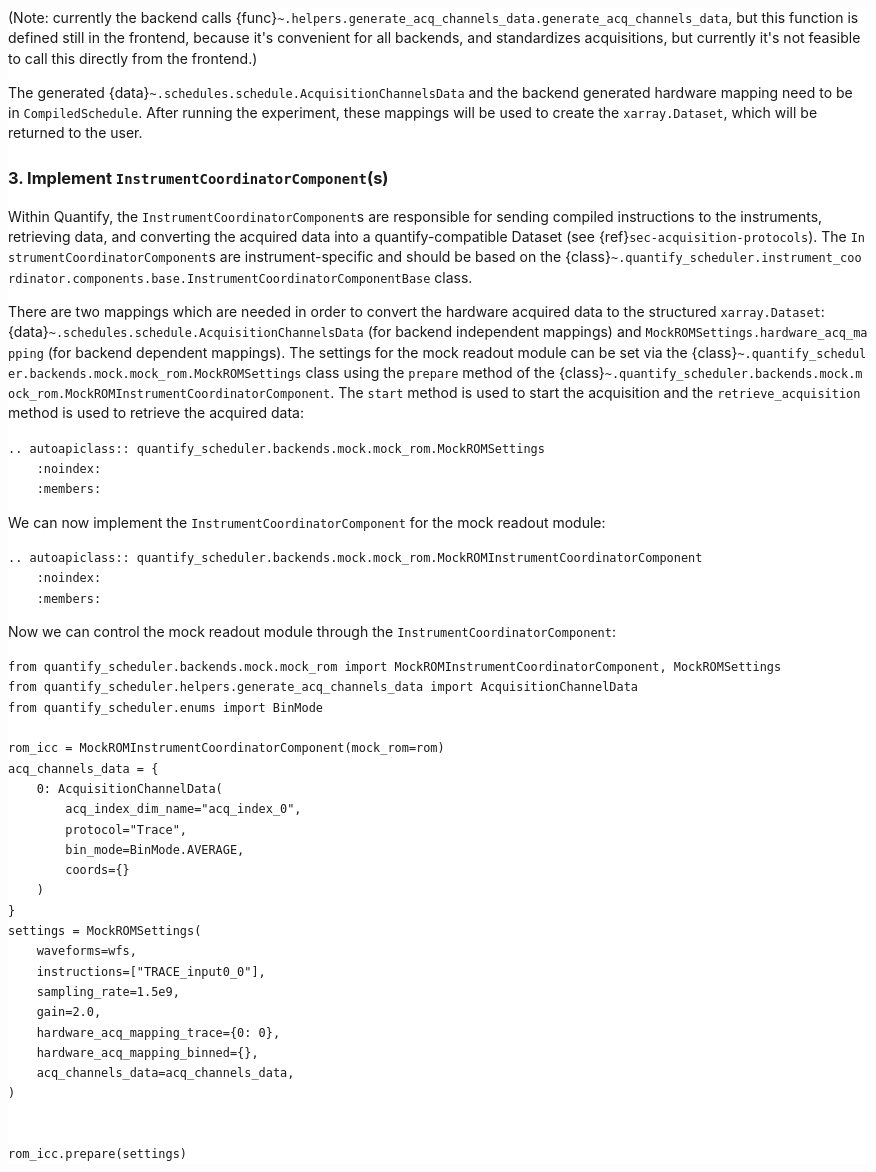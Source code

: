 (Note: currently the backend calls {func}`~.helpers.generate_acq_channels_data.generate_acq_channels_data`, but this function is defined still in the frontend, because it's convenient for all backends, and standardizes acquisitions, but currently it's not feasible to call this directly from the frontend.)

The generated {data}`~.schedules.schedule.AcquisitionChannelsData` and the backend generated hardware mapping need to be in `CompiledSchedule`. After running the experiment, these mappings will be used to create the `xarray.Dataset`, which will be returned to the user.

### 3. Implement `InstrumentCoordinatorComponent`(s)

Within Quantify, the `InstrumentCoordinatorComponent`s are responsible for sending compiled instructions to the instruments, retrieving data, and converting the acquired data into a quantify-compatible Dataset (see {ref}`sec-acquisition-protocols`). The `InstrumentCoordinatorComponent`s are instrument-specific and should be based on the {class}`~.quantify_scheduler.instrument_coordinator.components.base.InstrumentCoordinatorComponentBase` class.

There are two mappings which are needed in order to convert the hardware acquired data to the structured `xarray.Dataset`: {data}`~.schedules.schedule.AcquisitionChannelsData` (for backend independent mappings) and `MockROMSettings.hardware_acq_mapping` (for backend dependent mappings). The settings for the mock readout module can be set via the {class}`~.quantify_scheduler.backends.mock.mock_rom.MockROMSettings` class using the `prepare` method of the {class}`~.quantify_scheduler.backends.mock.mock_rom.MockROMInstrumentCoordinatorComponent`. The `start` method is used to start the acquisition and the `retrieve_acquisition` method is used to retrieve the acquired data:

```{eval-rst}
.. autoapiclass:: quantify_scheduler.backends.mock.mock_rom.MockROMSettings
    :noindex:
    :members:
```

We can now implement the `InstrumentCoordinatorComponent` for the mock readout module:

```{eval-rst}
.. autoapiclass:: quantify_scheduler.backends.mock.mock_rom.MockROMInstrumentCoordinatorComponent
    :noindex:
    :members:
```

Now we can control the mock readout module through the `InstrumentCoordinatorComponent`:

```{code-cell} ipython3
from quantify_scheduler.backends.mock.mock_rom import MockROMInstrumentCoordinatorComponent, MockROMSettings
from quantify_scheduler.helpers.generate_acq_channels_data import AcquisitionChannelData
from quantify_scheduler.enums import BinMode

rom_icc = MockROMInstrumentCoordinatorComponent(mock_rom=rom)
acq_channels_data = {
    0: AcquisitionChannelData(
        acq_index_dim_name="acq_index_0",
        protocol="Trace",
        bin_mode=BinMode.AVERAGE,
        coords={}
    )
}
settings = MockROMSettings(
    waveforms=wfs,
    instructions=["TRACE_input0_0"],
    sampling_rate=1.5e9,
    gain=2.0,
    hardware_acq_mapping_trace={0: 0},
    hardware_acq_mapping_binned={},
    acq_channels_data=acq_channels_data,
)


rom_icc.prepare(settings)
```